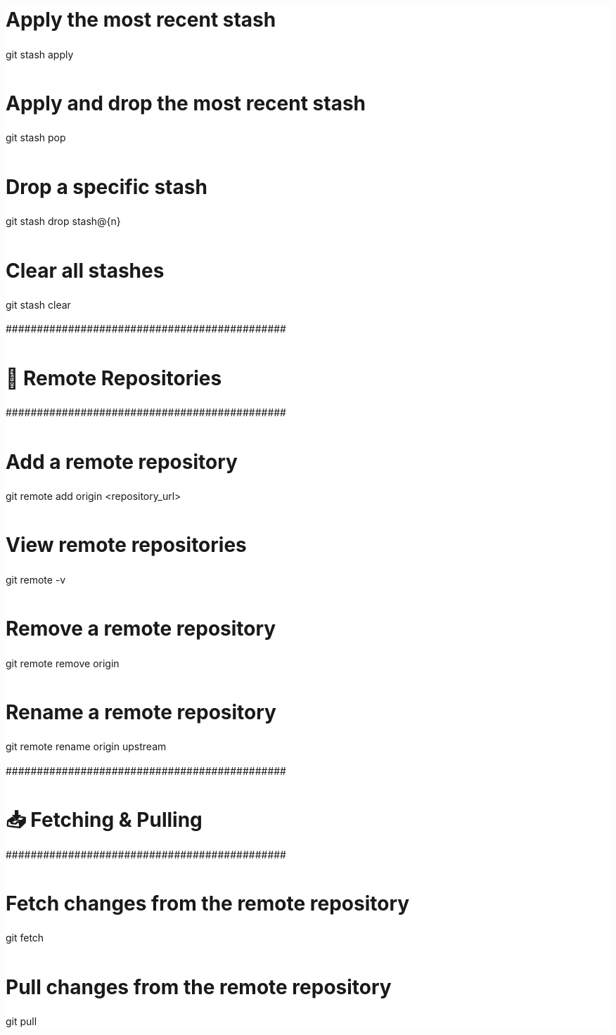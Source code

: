 # Apply the most recent stash
git stash apply

# Apply and drop the most recent stash
git stash pop

# Drop a specific stash
git stash drop stash@{n}

# Clear all stashes
git stash clear

#############################################
# 🚀 Remote Repositories
#############################################

# Add a remote repository
git remote add origin <repository_url>

# View remote repositories
git remote -v

# Remove a remote repository
git remote remove origin

# Rename a remote repository
git remote rename origin upstream

#############################################
# 📥 Fetching & Pulling
#############################################

# Fetch changes from the remote repository
git fetch

# Pull changes from the remote repository
git pull
